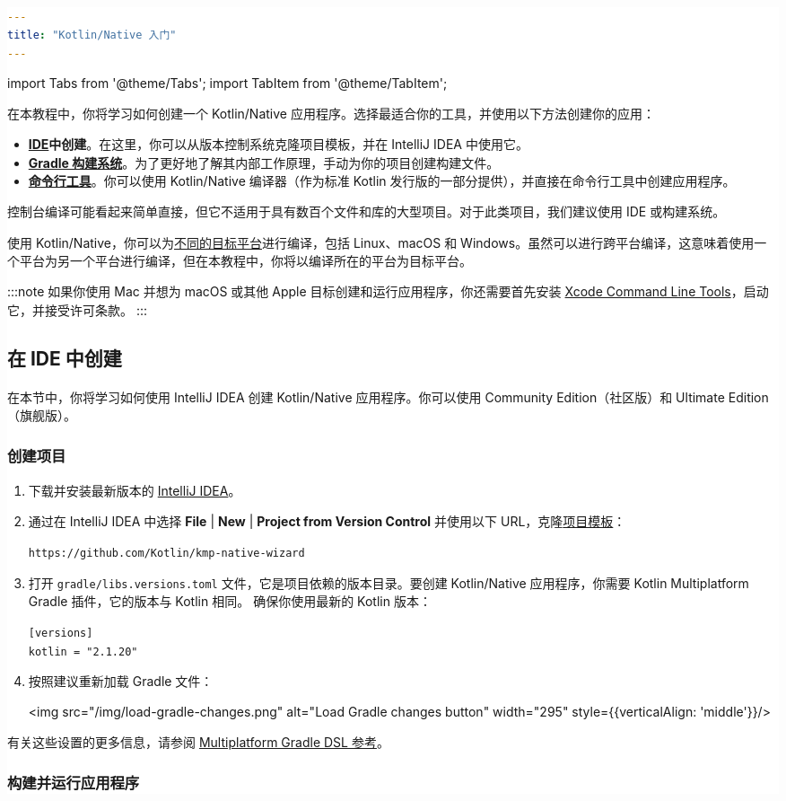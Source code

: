 ```yaml
---
title: "Kotlin/Native 入门"
---
```

import Tabs from '@theme/Tabs';
import TabItem from '@theme/TabItem';

在本教程中，你将学习如何创建一个 Kotlin/Native 应用程序。选择最适合你的工具，并使用以下方法创建你的应用：

* **[IDE](#in-ide)中创建**。在这里，你可以从版本控制系统克隆项目模板，并在 IntelliJ IDEA 中使用它。
* **[Gradle 构建系统](#using-gradle)**。为了更好地了解其内部工作原理，手动为你的项目创建构建文件。
* **[命令行工具](#using-the-command-line-compiler)**。你可以使用 Kotlin/Native 编译器（作为标准 Kotlin 发行版的一部分提供），并直接在命令行工具中创建应用程序。

控制台编译可能看起来简单直接，但它不适用于具有数百个文件和库的大型项目。对于此类项目，我们建议使用 IDE 或构建系统。

使用 Kotlin/Native，你可以为[不同的目标平台](native-target-support.md)进行编译，包括 Linux、macOS 和 Windows。虽然可以进行跨平台编译，这意味着使用一个平台为另一个平台进行编译，但在本教程中，你将以编译所在的平台为目标平台。

:::note
如果你使用 Mac 并想为 macOS 或其他 Apple 目标创建和运行应用程序，你还需要首先安装 [Xcode Command Line Tools](https://developer.apple.com/download/)，启动它，并接受许可条款。
:::

## 在 IDE 中创建

在本节中，你将学习如何使用 IntelliJ IDEA 创建 Kotlin/Native 应用程序。你可以使用 Community Edition（社区版）和 Ultimate Edition（旗舰版）。

### 创建项目

1. 下载并安装最新版本的 [IntelliJ IDEA](https://www.jetbrains.com/idea/)。
2. 通过在 IntelliJ IDEA 中选择 **File** | **New** | **Project from Version Control** 并使用以下 URL，克隆[项目模板](https://github.com/Kotlin/kmp-native-wizard)：

   ```none
   https://github.com/Kotlin/kmp-native-wizard
   ```   

3. 打开 `gradle/libs.versions.toml` 文件，它是项目依赖的版本目录。要创建 Kotlin/Native 应用程序，你需要 Kotlin Multiplatform Gradle 插件，它的版本与 Kotlin 相同。 确保你使用最新的 Kotlin 版本：

   ```none
   [versions]
   kotlin = "2.1.20"
   ```

4. 按照建议重新加载 Gradle 文件：

   <img src="/img/load-gradle-changes.png" alt="Load Gradle changes button" width="295" style={{verticalAlign: 'middle'}}/>

有关这些设置的更多信息，请参阅 [Multiplatform Gradle DSL 参考](multiplatform-dsl-reference.md)。

### 构建并运行应用程序
